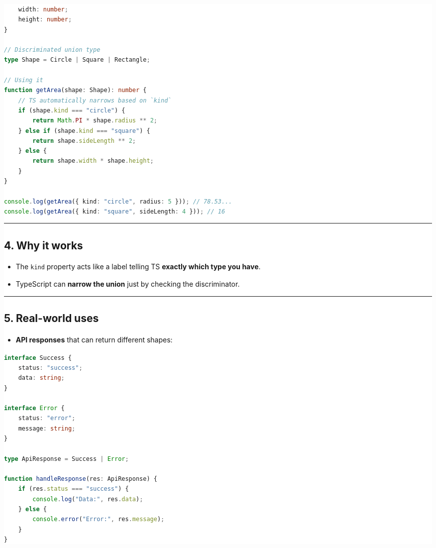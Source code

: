 ```ts
    width: number;
    height: number;
}

// Discriminated union type
type Shape = Circle | Square | Rectangle;

// Using it
function getArea(shape: Shape): number {
    // TS automatically narrows based on `kind`
    if (shape.kind === "circle") {
        return Math.PI * shape.radius ** 2;
    } else if (shape.kind === "square") {
        return shape.sideLength ** 2;
    } else {
        return shape.width * shape.height;
    }
}

console.log(getArea({ kind: "circle", radius: 5 })); // 78.53...
console.log(getArea({ kind: "square", sideLength: 4 })); // 16
```

---

## **4. Why it works**

- The `kind` property acts like a label telling TS **exactly which type you have**.
    
- TypeScript can **narrow the union** just by checking the discriminator.
    

---

## **5. Real-world uses**

- **API responses** that can return different shapes:
    

```ts
interface Success {
    status: "success";
    data: string;
}

interface Error {
    status: "error";
    message: string;
}

type ApiResponse = Success | Error;

function handleResponse(res: ApiResponse) {
    if (res.status === "success") {
        console.log("Data:", res.data);
    } else {
        console.error("Error:", res.message);
    }
}
```

